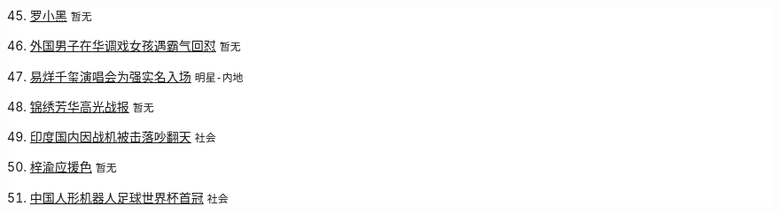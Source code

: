 45. [罗小黑](https://m.weibo.cn/search?containerid=100103type%3D1%26t%3D10%26q%3D%E7%BD%97%E5%B0%8F%E9%BB%91&stream_entry_id=31&isnewpage=1&extparam=seat%3D1%26stream_entry_id%3D31%26lcate%3D5001%26band_rank%3D44%26q%3D%25E7%25BD%2597%25E5%25B0%258F%25E9%25BB%2591%26filter_type%3Drealtimehot%26dgr%3D0%26pos%3D43%26flag%3D0%26cate%3D5001%26c_type%3D31%26realpos%3D44%26display_time%3D1753111179%26pre_seqid%3D1753111179067011845398) `暂无` 

46. [外国男子在华调戏女孩遇霸气回怼](https://m.weibo.cn/search?containerid=100103type%3D1%26t%3D10%26q%3D%E5%A4%96%E5%9B%BD%E7%94%B7%E5%AD%90%E5%9C%A8%E5%8D%8E%E8%B0%83%E6%88%8F%E5%A5%B3%E5%AD%A9%E9%81%87%E9%9C%B8%E6%B0%94%E5%9B%9E%E6%80%BC&stream_entry_id=31&isnewpage=1&extparam=seat%3D1%26stream_entry_id%3D31%26lcate%3D5001%26band_rank%3D45%26q%3D%25E5%25A4%2596%25E5%259B%25BD%25E7%2594%25B7%25E5%25AD%2590%25E5%259C%25A8%25E5%258D%258E%25E8%25B0%2583%25E6%2588%258F%25E5%25A5%25B3%25E5%25AD%25A9%25E9%2581%2587%25E9%259C%25B8%25E6%25B0%2594%25E5%259B%259E%25E6%2580%25BC%26filter_type%3Drealtimehot%26dgr%3D0%26pos%3D44%26flag%3D1%26cate%3D5001%26c_type%3D31%26realpos%3D45%26display_time%3D1753111179%26pre_seqid%3D1753111179067011845398) `暂无` 

47. [易烊千玺演唱会为强实名入场](https://m.weibo.cn/search?containerid=100103type%3D1%26t%3D10%26q%3D%23%E6%98%93%E7%83%8A%E5%8D%83%E7%8E%BA%E6%BC%94%E5%94%B1%E4%BC%9A%E4%B8%BA%E5%BC%BA%E5%AE%9E%E5%90%8D%E5%85%A5%E5%9C%BA%23&stream_entry_id=31&isnewpage=1&extparam=seat%3D1%26stream_entry_id%3D31%26lcate%3D5001%26band_rank%3D46%26q%3D%2523%25E6%2598%2593%25E7%2583%258A%25E5%258D%2583%25E7%258E%25BA%25E6%25BC%2594%25E5%2594%25B1%25E4%25BC%259A%25E4%25B8%25BA%25E5%25BC%25BA%25E5%25AE%259E%25E5%2590%258D%25E5%2585%25A5%25E5%259C%25BA%2523%26filter_type%3Drealtimehot%26dgr%3D0%26pos%3D45%26flag%3D0%26cate%3D5001%26c_type%3D31%26realpos%3D46%26display_time%3D1753111179%26pre_seqid%3D1753111179067011845398) `明星-内地` 

48. [锦绣芳华高光战报](https://m.weibo.cn/search?containerid=100103type%3D1%26t%3D10%26q%3D%23%E9%94%A6%E7%BB%A3%E8%8A%B3%E5%8D%8E%E9%AB%98%E5%85%89%E6%88%98%E6%8A%A5%23&stream_entry_id=31&isnewpage=1&extparam=seat%3D1%26stream_entry_id%3D31%26lcate%3D5001%26band_rank%3D47%26q%3D%2523%25E9%2594%25A6%25E7%25BB%25A3%25E8%258A%25B3%25E5%258D%258E%25E9%25AB%2598%25E5%2585%2589%25E6%2588%2598%25E6%258A%25A5%2523%26filter_type%3Drealtimehot%26dgr%3D0%26pos%3D46%26flag%3D1%26cate%3D5001%26c_type%3D31%26realpos%3D47%26display_time%3D1753111179%26pre_seqid%3D1753111179067011845398) `暂无` 

49. [印度国内因战机被击落吵翻天](https://m.weibo.cn/search?containerid=100103type%3D1%26t%3D10%26q%3D%23%E5%8D%B0%E5%BA%A6%E5%9B%BD%E5%86%85%E5%9B%A0%E6%88%98%E6%9C%BA%E8%A2%AB%E5%87%BB%E8%90%BD%E5%90%B5%E7%BF%BB%E5%A4%A9%23&stream_entry_id=31&isnewpage=1&extparam=seat%3D1%26stream_entry_id%3D31%26lcate%3D5001%26band_rank%3D48%26q%3D%2523%25E5%258D%25B0%25E5%25BA%25A6%25E5%259B%25BD%25E5%2586%2585%25E5%259B%25A0%25E6%2588%2598%25E6%259C%25BA%25E8%25A2%25AB%25E5%2587%25BB%25E8%2590%25BD%25E5%2590%25B5%25E7%25BF%25BB%25E5%25A4%25A9%2523%26filter_type%3Drealtimehot%26dgr%3D0%26pos%3D47%26flag%3D1%26cate%3D5001%26c_type%3D31%26realpos%3D48%26display_time%3D1753111179%26pre_seqid%3D1753111179067011845398) `社会` 

50. [梓渝应援色](https://m.weibo.cn/search?containerid=100103type%3D1%26t%3D10%26q%3D%E6%A2%93%E6%B8%9D%E5%BA%94%E6%8F%B4%E8%89%B2&stream_entry_id=31&isnewpage=1&extparam=seat%3D1%26stream_entry_id%3D31%26lcate%3D5001%26band_rank%3D49%26q%3D%25E6%25A2%2593%25E6%25B8%259D%25E5%25BA%2594%25E6%258F%25B4%25E8%2589%25B2%26filter_type%3Drealtimehot%26dgr%3D0%26pos%3D48%26flag%3D0%26cate%3D5001%26c_type%3D31%26realpos%3D49%26display_time%3D1753111179%26pre_seqid%3D1753111179067011845398) `暂无` 

51. [中国人形机器人足球世界杯首冠](https://m.weibo.cn/search?containerid=100103type%3D1%26t%3D10%26q%3D%23%E4%B8%AD%E5%9B%BD%E4%BA%BA%E5%BD%A2%E6%9C%BA%E5%99%A8%E4%BA%BA%E8%B6%B3%E7%90%83%E4%B8%96%E7%95%8C%E6%9D%AF%E9%A6%96%E5%86%A0%23&stream_entry_id=31&isnewpage=1&extparam=seat%3D1%26stream_entry_id%3D31%26lcate%3D5001%26band_rank%3D50%26q%3D%2523%25E4%25B8%25AD%25E5%259B%25BD%25E4%25BA%25BA%25E5%25BD%25A2%25E6%259C%25BA%25E5%2599%25A8%25E4%25BA%25BA%25E8%25B6%25B3%25E7%2590%2583%25E4%25B8%2596%25E7%2595%258C%25E6%259D%25AF%25E9%25A6%2596%25E5%2586%25A0%2523%26filter_type%3Drealtimehot%26dgr%3D0%26pos%3D49%26flag%3D1%26cate%3D5001%26c_type%3D31%26realpos%3D50%26display_time%3D1753111179%26pre_seqid%3D1753111179067011845398) `社会` 
